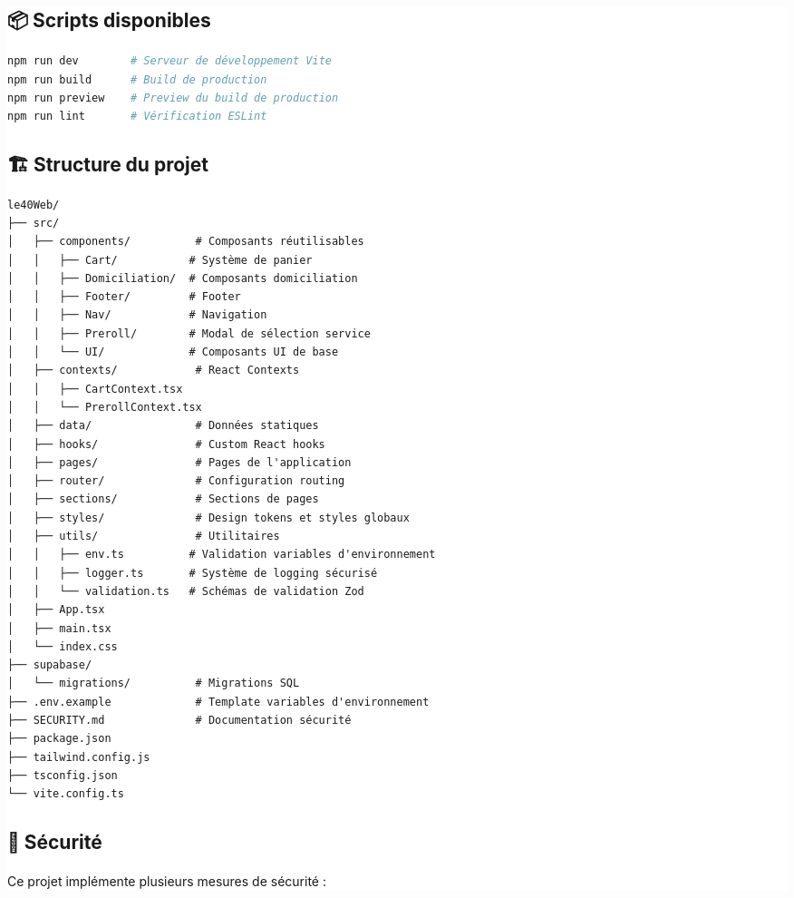 ## 📦 Scripts disponibles

```bash
npm run dev        # Serveur de développement Vite
npm run build      # Build de production
npm run preview    # Preview du build de production
npm run lint       # Vérification ESLint
```

## 🏗️ Structure du projet

```
le40Web/
├── src/
│   ├── components/          # Composants réutilisables
│   │   ├── Cart/           # Système de panier
│   │   ├── Domiciliation/  # Composants domiciliation
│   │   ├── Footer/         # Footer
│   │   ├── Nav/            # Navigation
│   │   ├── Preroll/        # Modal de sélection service
│   │   └── UI/             # Composants UI de base
│   ├── contexts/            # React Contexts
│   │   ├── CartContext.tsx
│   │   └── PrerollContext.tsx
│   ├── data/                # Données statiques
│   ├── hooks/               # Custom React hooks
│   ├── pages/               # Pages de l'application
│   ├── router/              # Configuration routing
│   ├── sections/            # Sections de pages
│   ├── styles/              # Design tokens et styles globaux
│   ├── utils/               # Utilitaires
│   │   ├── env.ts          # Validation variables d'environnement
│   │   ├── logger.ts       # Système de logging sécurisé
│   │   └── validation.ts   # Schémas de validation Zod
│   ├── App.tsx
│   ├── main.tsx
│   └── index.css
├── supabase/
│   └── migrations/          # Migrations SQL
├── .env.example             # Template variables d'environnement
├── SECURITY.md              # Documentation sécurité
├── package.json
├── tailwind.config.js
├── tsconfig.json
└── vite.config.ts
```

## 🔐 Sécurité

Ce projet implémente plusieurs mesures de sécurité :
